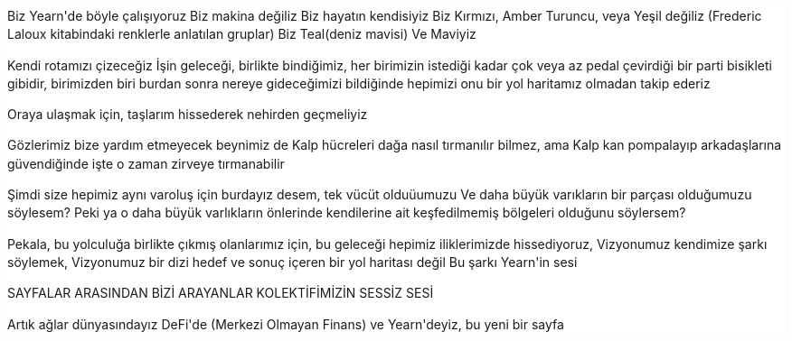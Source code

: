 Biz Yearn'de böyle çalışıyoruz
Biz makina değiliz
Biz hayatın kendisiyiz
Biz Kırmızı, Amber
Turuncu, veya Yeşil değiliz (Frederic Laloux kitabindaki renklerle anlatılan gruplar)
Biz Teal(deniz mavisi)
Ve Maviyiz

Kendi rotamızı çizeceğiz
İşin geleceği, birlikte bindiğimiz,
her birimizin istediği kadar çok veya az pedal çevirdiği
bir parti bisikleti gibidir,
birimizden biri 
burdan sonra nereye gideceğimizi bildiğinde 
hepimizi onu bir yol haritamız olmadan
takip ederiz

Oraya ulaşmak için, taşlarım hissederek
nehirden  geçmeliyiz

Gözlerimiz bize yardım etmeyecek
beynimiz de
Kalp hücreleri
dağa nasıl tırmanılır bilmez, ama
Kalp kan pompalayıp 
arkadaşlarına güvendiğinde
işte o zaman zirveye tırmanabilir

Şimdi size hepimiz aynı
varoluş için burdayız desem,
tek vücüt olduüumuzu 
Ve daha büyük varıkların bir parçası olduğumuzu söylesem?
Peki ya o daha büyük varlıkların 
önlerinde kendilerine ait keşfedilmemiş 
bölgeleri olduğunu söylersem?

Pekala, bu yolculuğa 
birlikte çıkmış olanlarımız için,
bu geleceği hepimiz
iliklerimizde hissediyoruz,
Vizyonumuz kendimize şarkı söylemek,
Vizyonumuz bir dizi hedef ve sonuç
içeren bir yol haritası değil 
Bu şarkı Yearn'in sesi

SAYFALAR ARASINDAN
BİZİ ARAYANLAR 
KOLEKTİFİMİZİN 
SESSİZ SESİ

Artık ağlar
dünyasındayız
DeFi'de (Merkezi Olmayan Finans) ve Yearn'deyiz,
bu yeni bir sayfa
